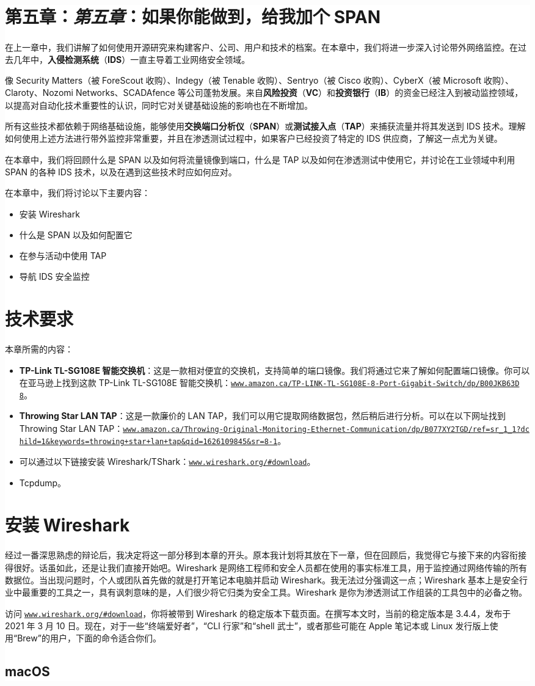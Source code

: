 # 第五章：*第五章*：如果你能做到，给我加个 SPAN

在上一章中，我们讲解了如何使用开源研究来构建客户、公司、用户和技术的档案。在本章中，我们将进一步深入讨论带外网络监控。在过去几年中，**入侵检测系统**（**IDS**）一直主导着工业网络安全领域。

像 Security Matters（被 ForeScout 收购）、Indegy（被 Tenable 收购）、Sentryo（被 Cisco 收购）、CyberX（被 Microsoft 收购）、Claroty、Nozomi Networks、SCADAfence 等公司蓬勃发展。来自**风险投资**（**VC**）和**投资银行**（**IB**）的资金已经注入到被动监控领域，以提高对自动化技术重要性的认识，同时它对关键基础设施的影响也在不断增加。

所有这些技术都依赖于网络基础设施，能够使用**交换端口分析仪**（**SPAN**）或**测试接入点**（**TAP**）来捕获流量并将其发送到 IDS 技术。理解如何使用上述方法进行带外监控非常重要，并且在渗透测试过程中，如果客户已经投资了特定的 IDS 供应商，了解这一点尤为关键。

在本章中，我们将回顾什么是 SPAN 以及如何将流量镜像到端口，什么是 TAP 以及如何在渗透测试中使用它，并讨论在工业领域中利用 SPAN 的各种 IDS 技术，以及在遇到这些技术时应如何应对。

在本章中，我们将讨论以下主要内容：

+   安装 Wireshark

+   什么是 SPAN 以及如何配置它

+   在参与活动中使用 TAP

+   导航 IDS 安全监控

# 技术要求

本章所需的内容：

+   **TP-Link TL-SG108E 智能交换机**：这是一款相对便宜的交换机，支持简单的端口镜像。我们将通过它来了解如何配置端口镜像。你可以在亚马逊上找到这款 TP-Link TL-SG108E 智能交换机：[`www.amazon.ca/TP-LINK-TL-SG108E-8-Port-Gigabit-Switch/dp/B00JKB63D8`](https://www.amazon.ca/TP-LINK-TL-SG108E-8-Port-Gigabit-Switch/dp/B00JKB63D8)。

+   **Throwing Star LAN TAP**：这是一款廉价的 LAN TAP，我们可以用它提取网络数据包，然后稍后进行分析。可以在以下网址找到 Throwing Star LAN TAP：[`www.amazon.ca/Throwing-Original-Monitoring-Ethernet-Communication/dp/B077XY2TGD/ref=sr_1_1?dchild=1&keywords=throwing+star+lan+tap&qid=1626109845&sr=8-1`](https://www.amazon.ca/Throwing-Original-Monitoring-Ethernet-Communication/dp/B077XY2TGD/ref=sr_1_1?dchild=1&keywords=throwing+star+lan+tap&qid=1626109845&sr=8-1)。

+   可以通过以下链接安装 Wireshark/TShark：[`www.wireshark.org/#download`](https://www.wireshark.org/#download)。

+   Tcpdump。

# 安装 Wireshark

经过一番深思熟虑的辩论后，我决定将这一部分移到本章的开头。原本我计划将其放在下一章，但在回顾后，我觉得它与接下来的内容衔接得很好。话虽如此，还是让我们直接开始吧。Wireshark 是网络工程师和安全人员都在使用的事实标准工具，用于监控通过网络传输的所有数据位。当出现问题时，个人或团队首先做的就是打开笔记本电脑并启动 Wireshark。我无法过分强调这一点；Wireshark 基本上是安全行业中最重要的工具之一，具有讽刺意味的是，人们很少将它归类为安全工具。Wireshark 是你为渗透测试工作组装的工具包中的必备之物。

访问 [`www.wireshark.org/#download`](https://www.wireshark.org/#download)，你将被带到 Wireshark 的稳定版本下载页面。在撰写本文时，当前的稳定版本是 3.4.4，发布于 2021 年 3 月 10 日。现在，对于一些“终端爱好者”，“CLI 行家”和“shell 武士”，或者那些可能在 Apple 笔记本或 Linux 发行版上使用“Brew”的用户，下面的命令适合你们。

## macOS
